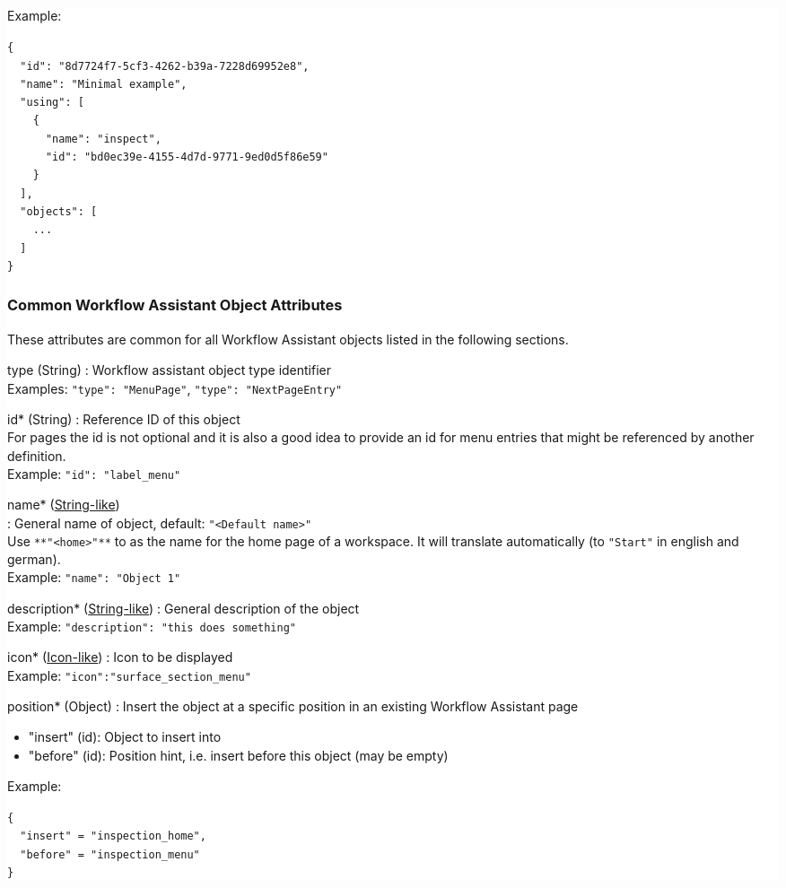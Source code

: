 Example:

```
{
  "id": "8d7724f7-5cf3-4262-b39a-7228d69952e8",
  "name": "Minimal example",
  "using": [
    {
      "name": "inspect",
      "id": "bd0ec39e-4155-4d7d-9771-9ed0d5f86e59"
    }
  ],
  "objects": [
    ...
  ]
}
```

### Common Workflow Assistant Object Attributes

These attributes are common for all Workflow Assistant objects listed in the following sections.

type (String)
: Workflow assistant object type identifier\
Examples: `"type": "MenuPage"`, `"type": "NextPageEntry"`

id* (String)
: Reference ID of this object\
For pages the id is not optional and it is also a good idea to provide an id for menu entries that might be referenced by another definition.\
Example: `"id": "label_menu"`

name* ([String-like](#string-like-entry))	
: General name of object, default: `"<Default name>"`\
Use `**"<home>"**` to as the name for the home page of a workspace. It will translate automatically (to `"Start"` in english and german).\
Example: `"name": "Object 1"` 

description* ([String-like](#string-like-entry))
: General description of the object\
Example: `"description": "this does something"`

icon* ([Icon-like](#icon-like-entry))
: Icon to be displayed\
Example: `"icon":"surface_section_menu"`

position*	(Object)
: Insert the object at a specific position in an existing Workflow Assistant page

* "insert" (id): Object to insert into
* "before" (id): Position hint, i.e. insert before this object (may be empty)

Example:
```
{
  "insert" = "inspection_home",
  "before" = "inspection_menu"
}
```

